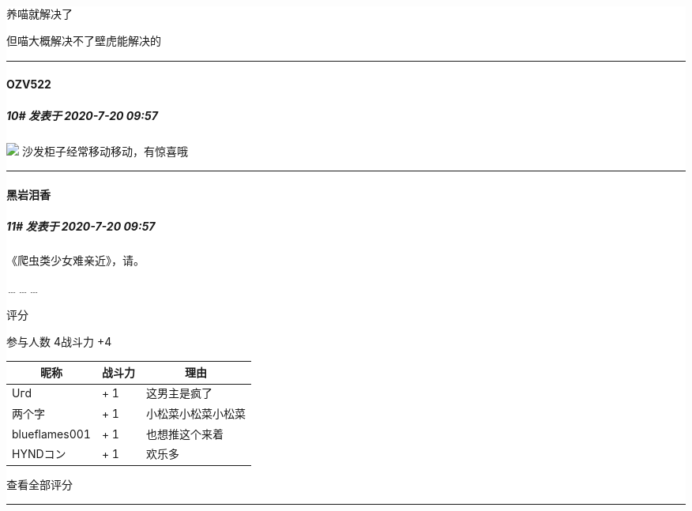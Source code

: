 


养喵就解决了

但喵大概解决不了壁虎能解决的







*****

####  OZV522  
##### 10#       发表于 2020-7-20 09:57



<img src="https://static.saraba1st.com/image/smiley/face2017/050.png" referrerpolicy="no-referrer"> 沙发柜子经常移动移动，有惊喜哦







*****

####  黑岩泪香  
##### 11#       发表于 2020-7-20 09:57




《爬虫类少女难亲近》，请。



﹍﹍﹍

评分





 参与人数 4战斗力 +4

|昵称|战斗力|理由|
|----|---|---|
| Uгd| + 1|这男主是疯了|
| 两个字| + 1|小松菜小松菜小松菜|
| blueflames001| + 1|也想推这个来着|
| HYNDコン| + 1|欢乐多|



查看全部评分






*****
